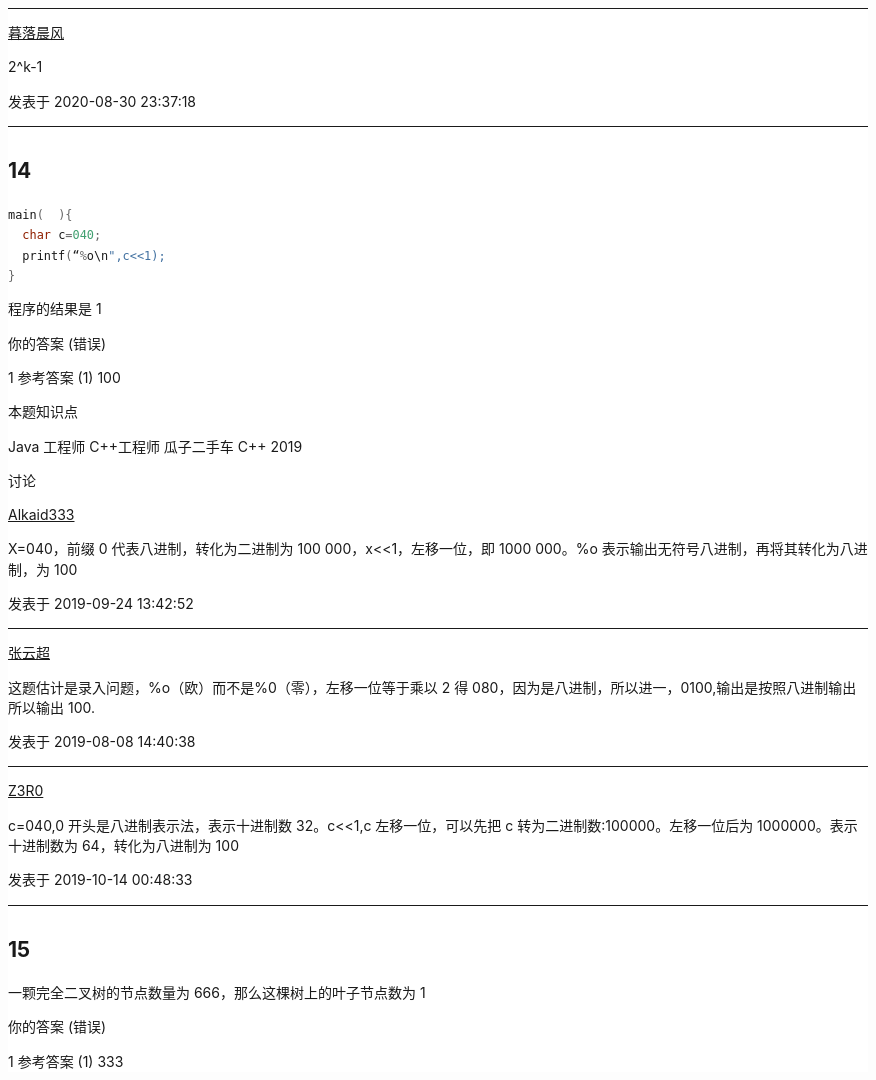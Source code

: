 * * *

[暮落晨风](https://www.nowcoder.com/profile/405918712)

2^k-1

发表于 2020-08-30 23:37:18

* * *

## 14

```cpp
main(  ){
  char c=040;
  printf(“%o\n",c<<1);
}
```

程序的结果是 1

你的答案 (错误)

1 参考答案 (1) 100

本题知识点

Java 工程师 C++工程师 瓜子二手车 C++ 2019

讨论

[Alkaid333](https://www.nowcoder.com/profile/317728556)

X=040，前缀 0 代表八进制，转化为二进制为 100 000，x<<1，左移一位，即 1000 000。%o 表示输出无符号八进制，再将其转化为八进制，为 100

发表于 2019-09-24 13:42:52

* * *

[张云超](https://www.nowcoder.com/profile/3386783)

这题估计是录入问题，%o（欧）而不是%0（零），左移一位等于乘以 2 得 080，因为是八进制，所以进一，0100,输出是按照八进制输出所以输出 100.

发表于 2019-08-08 14:40:38

* * *

[Z3R0](https://www.nowcoder.com/profile/5881784)

c=040,0 开头是八进制表示法，表示十进制数 32。c<<1,c 左移一位，可以先把 c 转为二进制数:100000。左移一位后为 1000000。表示十进制数为 64，转化为八进制为 100

发表于 2019-10-14 00:48:33

* * *

## 15

一颗完全二叉树的节点数量为 666，那么这棵树上的叶子节点数为 1

你的答案 (错误)

1 参考答案 (1) 333
